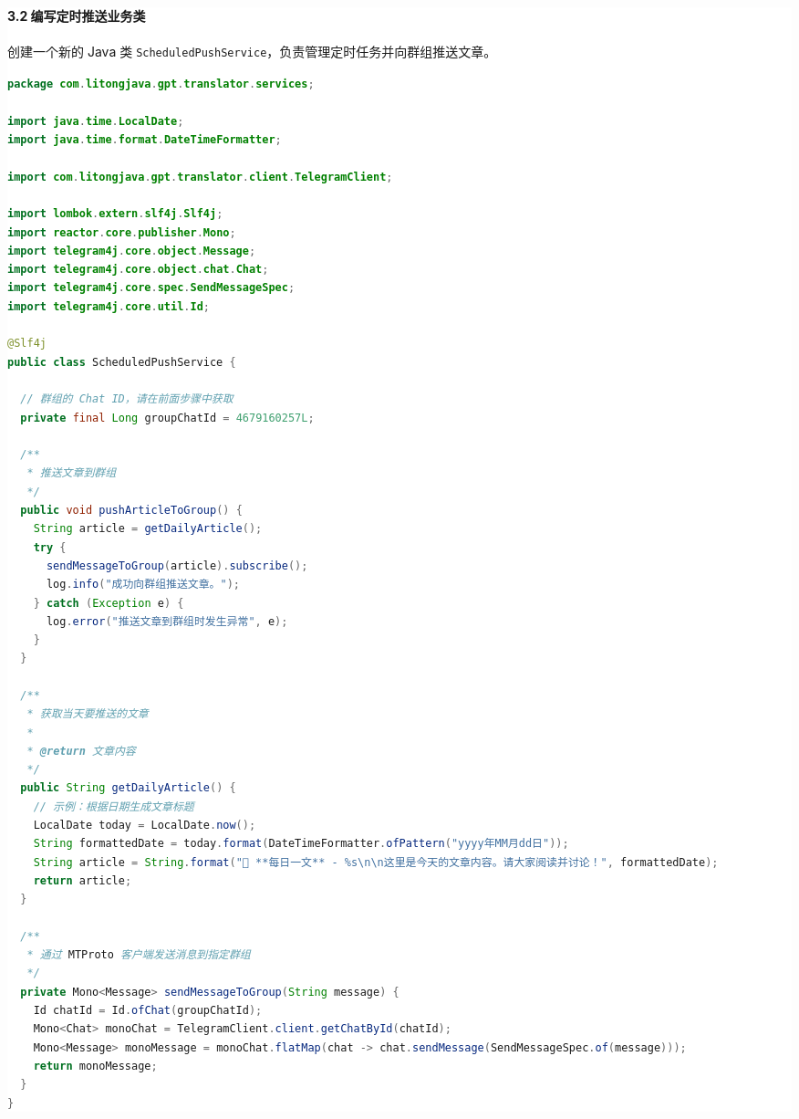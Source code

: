 #### 3.2 编写定时推送业务类

创建一个新的 Java 类 `ScheduledPushService`，负责管理定时任务并向群组推送文章。

```java
package com.litongjava.gpt.translator.services;

import java.time.LocalDate;
import java.time.format.DateTimeFormatter;

import com.litongjava.gpt.translator.client.TelegramClient;

import lombok.extern.slf4j.Slf4j;
import reactor.core.publisher.Mono;
import telegram4j.core.object.Message;
import telegram4j.core.object.chat.Chat;
import telegram4j.core.spec.SendMessageSpec;
import telegram4j.core.util.Id;

@Slf4j
public class ScheduledPushService {

  // 群组的 Chat ID，请在前面步骤中获取
  private final Long groupChatId = 4679160257L;

  /**
   * 推送文章到群组
   */
  public void pushArticleToGroup() {
    String article = getDailyArticle();
    try {
      sendMessageToGroup(article).subscribe();
      log.info("成功向群组推送文章。");
    } catch (Exception e) {
      log.error("推送文章到群组时发生异常", e);
    }
  }

  /**
   * 获取当天要推送的文章
   *
   * @return 文章内容
   */
  public String getDailyArticle() {
    // 示例：根据日期生成文章标题
    LocalDate today = LocalDate.now();
    String formattedDate = today.format(DateTimeFormatter.ofPattern("yyyy年MM月dd日"));
    String article = String.format("📅 **每日一文** - %s\n\n这里是今天的文章内容。请大家阅读并讨论！", formattedDate);
    return article;
  }

  /**
   * 通过 MTProto 客户端发送消息到指定群组
   */
  private Mono<Message> sendMessageToGroup(String message) {
    Id chatId = Id.ofChat(groupChatId);
    Mono<Chat> monoChat = TelegramClient.client.getChatById(chatId);
    Mono<Message> monoMessage = monoChat.flatMap(chat -> chat.sendMessage(SendMessageSpec.of(message)));
    return monoMessage;
  }
}
```
